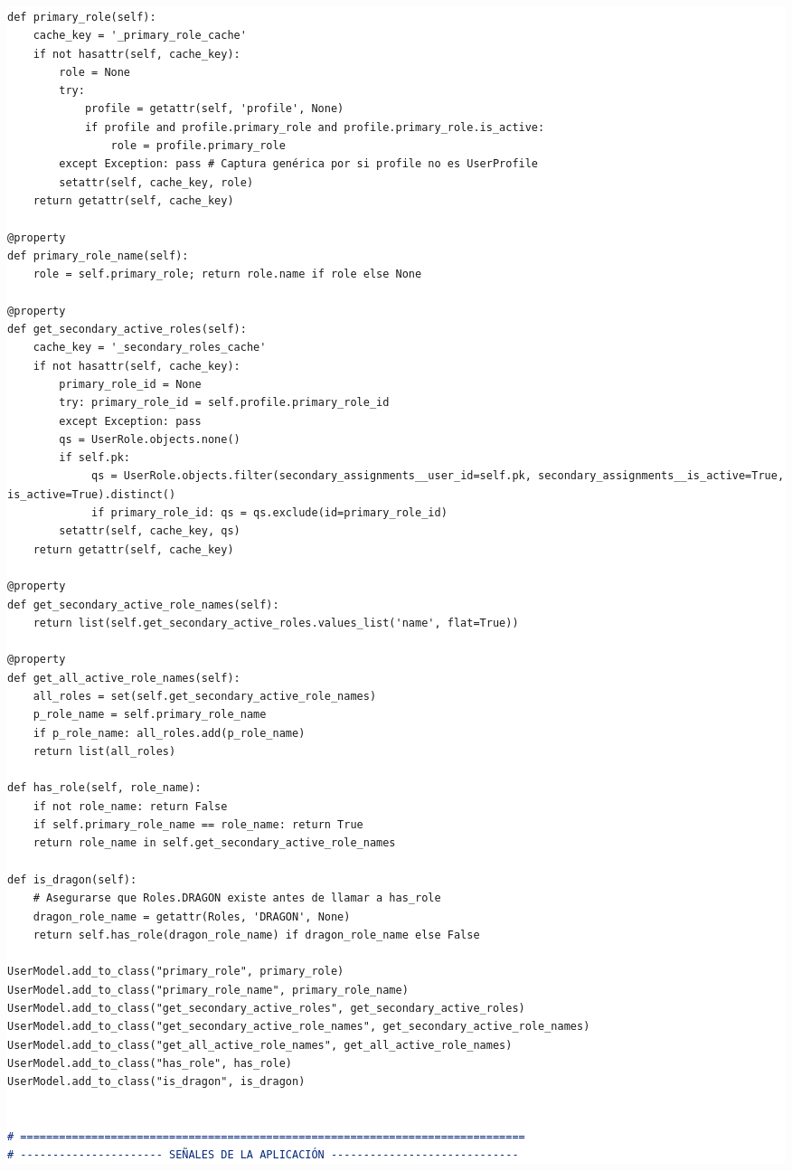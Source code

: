 ```markdown
def primary_role(self):
    cache_key = '_primary_role_cache'
    if not hasattr(self, cache_key):
        role = None
        try:
            profile = getattr(self, 'profile', None)
            if profile and profile.primary_role and profile.primary_role.is_active:
                role = profile.primary_role
        except Exception: pass # Captura genérica por si profile no es UserProfile
        setattr(self, cache_key, role)
    return getattr(self, cache_key)

@property
def primary_role_name(self):
    role = self.primary_role; return role.name if role else None

@property
def get_secondary_active_roles(self):
    cache_key = '_secondary_roles_cache'
    if not hasattr(self, cache_key):
        primary_role_id = None
        try: primary_role_id = self.profile.primary_role_id
        except Exception: pass
        qs = UserRole.objects.none()
        if self.pk:
             qs = UserRole.objects.filter(secondary_assignments__user_id=self.pk, secondary_assignments__is_active=True, is_active=True).distinct()
             if primary_role_id: qs = qs.exclude(id=primary_role_id)
        setattr(self, cache_key, qs)
    return getattr(self, cache_key)

@property
def get_secondary_active_role_names(self):
    return list(self.get_secondary_active_roles.values_list('name', flat=True))

@property
def get_all_active_role_names(self):
    all_roles = set(self.get_secondary_active_role_names)
    p_role_name = self.primary_role_name
    if p_role_name: all_roles.add(p_role_name)
    return list(all_roles)

def has_role(self, role_name):
    if not role_name: return False
    if self.primary_role_name == role_name: return True
    return role_name in self.get_secondary_active_role_names

def is_dragon(self):
    # Asegurarse que Roles.DRAGON existe antes de llamar a has_role
    dragon_role_name = getattr(Roles, 'DRAGON', None)
    return self.has_role(dragon_role_name) if dragon_role_name else False

UserModel.add_to_class("primary_role", primary_role)
UserModel.add_to_class("primary_role_name", primary_role_name)
UserModel.add_to_class("get_secondary_active_roles", get_secondary_active_roles)
UserModel.add_to_class("get_secondary_active_role_names", get_secondary_active_role_names)
UserModel.add_to_class("get_all_active_role_names", get_all_active_role_names)
UserModel.add_to_class("has_role", has_role)
UserModel.add_to_class("is_dragon", is_dragon)


# ==============================================================================
# ---------------------- SEÑALES DE LA APLICACIÓN -----------------------------
```
